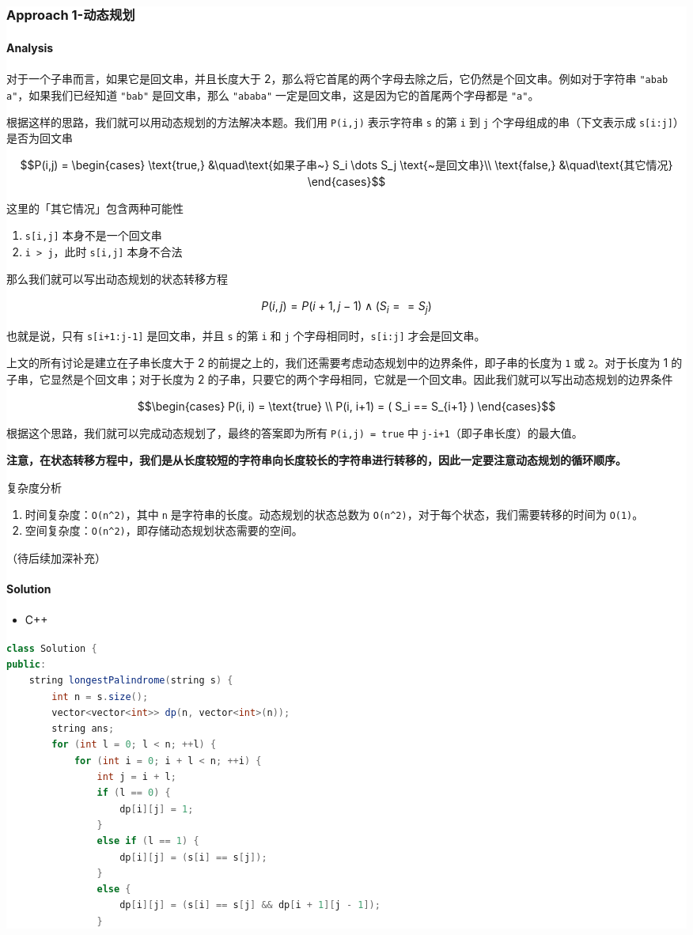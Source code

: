 ### Approach 1-动态规划

#### Analysis

对于一个子串而言，如果它是回文串，并且长度大于 2，那么将它首尾的两个字母去除之后，它仍然是个回文串。例如对于字符串 `"ababa"`，如果我们已经知道 `"bab"` 是回文串，那么 `"ababa"` 一定是回文串，这是因为它的首尾两个字母都是 `"a"`。

根据这样的思路，我们就可以用动态规划的方法解决本题。我们用 `P(i,j)` 表示字符串 `s` 的第 `i` 到 `j` 个字母组成的串（下文表示成 `s[i:j]`）是否为回文串

```math
P(i,j) = \begin{cases} \text{true,} &\quad\text{如果子串~} S_i \dots S_j \text{~是回文串}\\ \text{false,} &\quad\text{其它情况} \end{cases}
```

这里的「其它情况」包含两种可能性
1. `s[i,j]` 本身不是一个回文串
2. `i > j`，此时 `s[i,j]` 本身不合法

那么我们就可以写出动态规划的状态转移方程

```math
P(i, j) = P(i+1, j-1) \wedge (S_i == S_j)
```

也就是说，只有 `s[i+1:j-1]` 是回文串，并且 `s` 的第 `i` 和 `j` 个字母相同时，`s[i:j]` 才会是回文串。

上文的所有讨论是建立在子串长度大于 2 的前提之上的，我们还需要考虑动态规划中的边界条件，即子串的长度为 `1` 或 `2`。对于长度为 1 的子串，它显然是个回文串；对于长度为 2 的子串，只要它的两个字母相同，它就是一个回文串。因此我们就可以写出动态规划的边界条件

```math
\begin{cases} P(i, i) = \text{true} \\ P(i, i+1) = ( S_i == S_{i+1} ) \end{cases}
```


根据这个思路，我们就可以完成动态规划了，最终的答案即为所有 `P(i,j) = true` 中 `j-i+1`（即子串长度）的最大值。

**注意，在状态转移方程中，我们是从长度较短的字符串向长度较长的字符串进行转移的，因此一定要注意动态规划的循环顺序。**



复杂度分析
1. 时间复杂度：`O(n^2)`，其中 `n` 是字符串的长度。动态规划的状态总数为 `O(n^2)`，对于每个状态，我们需要转移的时间为 `O(1)`。
2. 空间复杂度：`O(n^2)`，即存储动态规划状态需要的空间。




（待后续加深补充）



#### Solution

* C++


```java
class Solution {
public:
    string longestPalindrome(string s) {
        int n = s.size();
        vector<vector<int>> dp(n, vector<int>(n));
        string ans;
        for (int l = 0; l < n; ++l) {
            for (int i = 0; i + l < n; ++i) {
                int j = i + l;
                if (l == 0) {
                    dp[i][j] = 1;
                }
                else if (l == 1) {
                    dp[i][j] = (s[i] == s[j]);
                }
                else {
                    dp[i][j] = (s[i] == s[j] && dp[i + 1][j - 1]);
                }
```